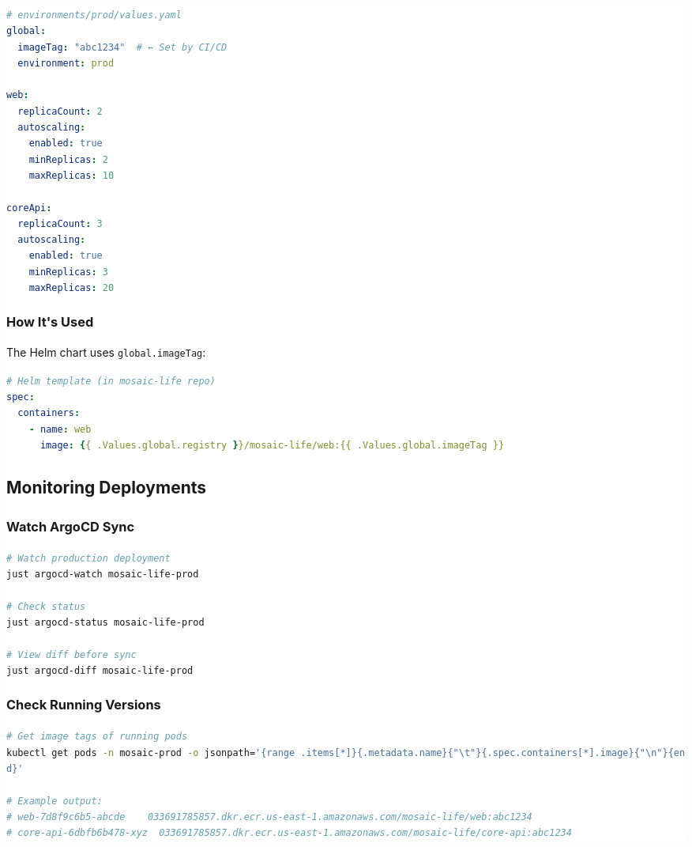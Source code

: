 ```yaml
# environments/prod/values.yaml
global:
  imageTag: "abc1234"  # ← Set by CI/CD
  environment: prod

web:
  replicaCount: 2
  autoscaling:
    enabled: true
    minReplicas: 2
    maxReplicas: 10

coreApi:
  replicaCount: 3
  autoscaling:
    enabled: true
    minReplicas: 3
    maxReplicas: 20
```

### How It's Used

The Helm chart uses `global.imageTag`:

```yaml
# Helm template (in mosaic-life repo)
spec:
  containers:
    - name: web
      image: {{ .Values.global.registry }}/mosaic-life/web:{{ .Values.global.imageTag }}
```

## Monitoring Deployments

### Watch ArgoCD Sync

```bash
# Watch production deployment
just argocd-watch mosaic-life-prod

# Check status
just argocd-status mosaic-life-prod

# View diff before sync
just argocd-diff mosaic-life-prod
```

### Check Running Versions

```bash
# Get image tags of running pods
kubectl get pods -n mosaic-prod -o jsonpath='{range .items[*]}{.metadata.name}{"\t"}{.spec.containers[*].image}{"\n"}{end}'

# Example output:
# web-7d8f9c6b5-abcde    033691785857.dkr.ecr.us-east-1.amazonaws.com/mosaic-life/web:abc1234
# core-api-6dbfb6b478-xyz  033691785857.dkr.ecr.us-east-1.amazonaws.com/mosaic-life/core-api:abc1234
```
